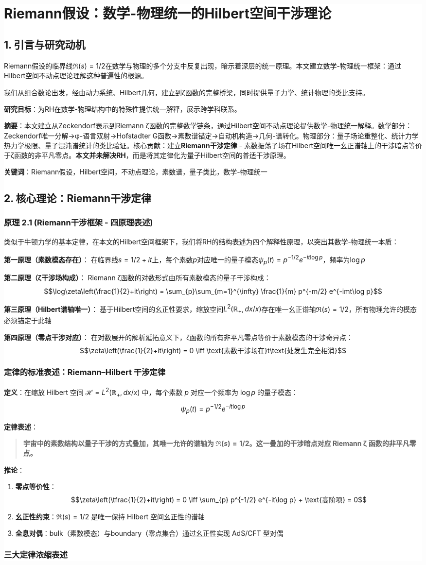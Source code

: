 # Riemann假设：数学-物理统一的Hilbert空间干涉理论

## 1. 引言与研究动机

Riemann假设的临界线$\Re(s) = 1/2$在数学与物理的多个分支中反复出现，暗示着深层的统一原理。本文建立数学-物理统一框架：通过Hilbert空间不动点理论理解这种普遍性的根源。

我们从组合数论出发，经由动力系统、Hilbert几何，建立到ζ函数的完整桥梁，同时提供量子力学、统计物理的类比支持。

**研究目标**：为RH在数学-物理结构中的特殊性提供统一解释，展示跨学科联系。

**摘要**：本文建立从Zeckendorf表示到Riemann ζ函数的完整数学链条，通过Hilbert空间不动点理论提供数学-物理统一解释。数学部分：Zeckendorf唯一分解→φ-语言双射→Hofstadter G函数→素数谱锚定→自动机构造→几何-谱转化。物理部分：量子场论重整化、统计力学热力学极限、量子混沌谱统计的类比验证。核心贡献：建立**Riemann干涉定律** - 素数振荡子场在Hilbert空间唯一幺正谱轴上的干涉暗点等价于ζ函数的非平凡零点。**本文并未解决RH**，而是将其定律化为量子Hilbert空间的普适干涉原理。

**关键词**：Riemann假设，Hilbert空间，不动点理论，素数谱，量子类比，数学-物理统一

## 2. 核心理论：Riemann干涉定律

### 原理 2.1 (Riemann干涉框架 - 四原理表述)

类似于牛顿力学的基本定律，在本文的Hilbert空间框架下，我们将RH的结构表述为四个解释性原理，以突出其数学-物理统一本质：

**第一原理（素数模态存在）**：
在临界线$s = 1/2 + it$上，每个素数$p$对应唯一的量子模态$\psi_p(t) = p^{-1/2} e^{-it\log p}$，频率为$\log p$

**第二原理（ζ干涉场构成）**：
Riemann ζ函数的对数形式由所有素数模态的量子干涉构成：
$$\log\zeta\left(\frac{1}{2}+it\right) = \sum_{p}\sum_{m=1}^{\infty} \frac{1}{m} p^{-m/2} e^{-imt\log p}$$

**第三原理（Hilbert谱轴唯一）**：
基于Hilbert空间的幺正性要求，缩放空间$L^2(\mathbb{R}_+, dx/x)$存在唯一幺正谱轴$\Re(s) = 1/2$，所有物理允许的模态必须锚定于此轴

**第四原理（零点干涉对应）**：
在对数展开的解析延拓意义下，ζ函数的所有非平凡零点等价于素数模态的干涉奇异点：
$$\zeta\left(\frac{1}{2}+it\right) = 0 \iff \text{素数干涉场在}t\text{处发生完全相消}$$

### 定律的标准表述：Riemann–Hilbert 干涉定律

**定义**：在缩放 Hilbert 空间 $\mathcal{H} = L^2(\mathbb{R}_+, dx/x)$ 中，每个素数 $p$ 对应一个频率为 $\log p$ 的量子模态：
$$\psi_p(t) = p^{-1/2} e^{-it\log p}$$

**定律表述**：
> **宇宙中的素数结构以量子干涉的方式叠加，其唯一允许的谱轴为 $\Re(s)=1/2$。这一叠加的干涉暗点对应 Riemann ζ 函数的非平凡零点。**

**推论**：

1. **零点等价性**：
   $$\zeta\left(\tfrac{1}{2}+it\right) = 0 \iff \sum_{p} p^{-1/2} e^{-it\log p} + \text{高阶项} = 0$$

2. **幺正性约束**：$\Re(s)=1/2$ 是唯一保持 Hilbert 空间幺正性的谱轴

3. **全息对偶**：bulk（素数模态）与boundary（零点集合）通过幺正性实现 AdS/CFT 型对偶

### 三大定律浓缩表述
